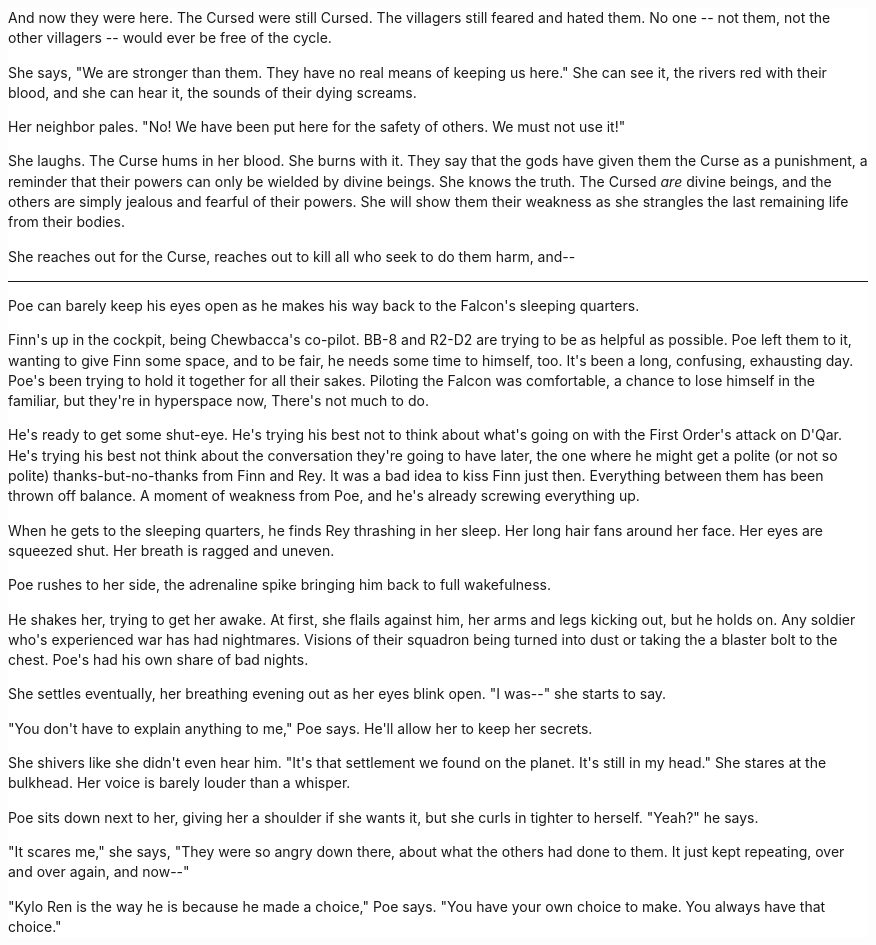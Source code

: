 And now they were here. The Cursed were still Cursed. The villagers still feared and hated them. No one -- not them, not the other villagers -- would ever be free of the cycle.

She says, "We are stronger than them. They have no real means of keeping us here." She can see it, the rivers red with their blood, and she can hear it, the sounds of their dying screams.

Her neighbor pales. "No! We have been put here for the safety of others. We must not use it!"

She laughs. The Curse hums in her blood. She burns with it. They say that the gods have given them the Curse as a punishment, a reminder that their powers can only be wielded by divine beings. She knows the truth. The Cursed *are* divine beings, and the others are simply jealous and fearful of their powers. She will show them their weakness as she strangles the last remaining life from their bodies.

She reaches out for the Curse, reaches out to kill all who seek to do them harm, and--

---

Poe can barely keep his eyes open as he makes his way back to the Falcon's sleeping quarters.

Finn's up in the cockpit, being Chewbacca's co-pilot. BB-8 and R2-D2 are trying to be as helpful as possible. Poe left them to it, wanting to give Finn some space, and to be fair, he needs some time to himself, too. It's been a long, confusing, exhausting day. Poe's been trying to hold it together for all their sakes. Piloting the Falcon was comfortable, a chance to lose himself in the familiar, but they're in hyperspace now, There's not much to do.

He's ready to get some shut-eye. He's trying his best not to think about what's going on with the First Order's attack on D'Qar. He's trying his best not think about the conversation they're going to have later, the one where he might get a polite (or not so polite) thanks-but-no-thanks from Finn and Rey. It was a bad idea to kiss Finn just then. Everything between them has been thrown off balance. A moment of weakness from Poe, and he's already screwing everything up.

When he gets to the sleeping quarters, he finds Rey thrashing in her sleep. Her long hair fans around her face. Her eyes are squeezed shut. Her breath is ragged and uneven. 

Poe rushes to her side, the adrenaline spike bringing him back to full wakefulness.

He shakes her, trying to get her awake. At first, she flails against him, her arms and legs kicking out, but he holds on. Any soldier who's experienced war has had nightmares. Visions of their squadron being turned into dust or taking the a blaster bolt to the chest. Poe's had his own share of bad nights.

She settles eventually, her breathing evening out as her eyes blink open. "I was--" she starts to say.

"You don't have to explain anything to me," Poe says. He'll allow her to keep her secrets.

She shivers like she didn't even hear him. "It's that settlement we found on the planet. It's still in my head." She stares at the bulkhead. Her voice is barely louder than a whisper.

Poe sits down next to her, giving her a shoulder if she wants it, but she curls in tighter to herself. "Yeah?" he says.

"It scares me," she says, "They were so angry down there, about what the others had done to them. It just kept repeating, over and over again, and now--"

"Kylo Ren is the way he is because he made a choice," Poe says. "You have your own choice to make. You always have that choice."
